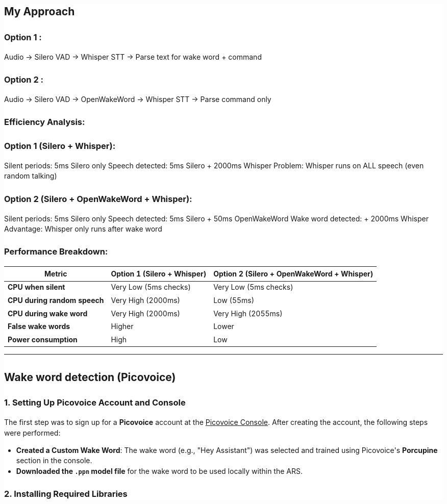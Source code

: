 
## My Approach

### Option 1 :
Audio → Silero VAD → Whisper STT → Parse text for wake word + command
### Option 2 : 
Audio → Silero VAD → OpenWakeWord → Whisper STT → Parse command only

### Efficiency Analysis:
### Option 1 (Silero + Whisper):

Silent periods: 5ms Silero only 
Speech detected: 5ms Silero + 2000ms Whisper 
Problem: Whisper runs on ALL speech (even random talking)

### Option 2 (Silero + OpenWakeWord + Whisper):

Silent periods: 5ms Silero only 
Speech detected: 5ms Silero + 50ms OpenWakeWord 
Wake word detected: + 2000ms Whisper 
Advantage: Whisper only runs after wake word

### Performance Breakdown:

| Metric                      | Option 1 (Silero + Whisper)     | Option 2 (Silero + OpenWakeWord + Whisper) |
|----------------------------|----------------------------------|--------------------------------------------|
| **CPU when silent**        | Very Low (5ms checks)           | Very Low (5ms checks)                      |
| **CPU during random speech** | Very High (2000ms)             | Low (55ms)                                 |
| **CPU during wake word**   | Very High (2000ms)              | Very High (2055ms)                         |
| **False wake words**       | Higher                          | Lower                                      |
| **Power consumption**      | High                            | Low                                        |

---

## Wake word detection (Picovoice)

### 1. **Setting Up Picovoice Account and Console**

The first step was to sign up for a **Picovoice** account at the [Picovoice Console](https://console.picovoice.ai/). After creating the account, the following steps were performed:

- **Created a Custom Wake Word**: The wake word (e.g., "Hey Assistant") was selected and trained using Picovoice's **Porcupine** section in the console.
- **Downloaded the `.ppn` model file** for the wake word to be used locally within the ARS.

### 2. **Installing Required Libraries**
